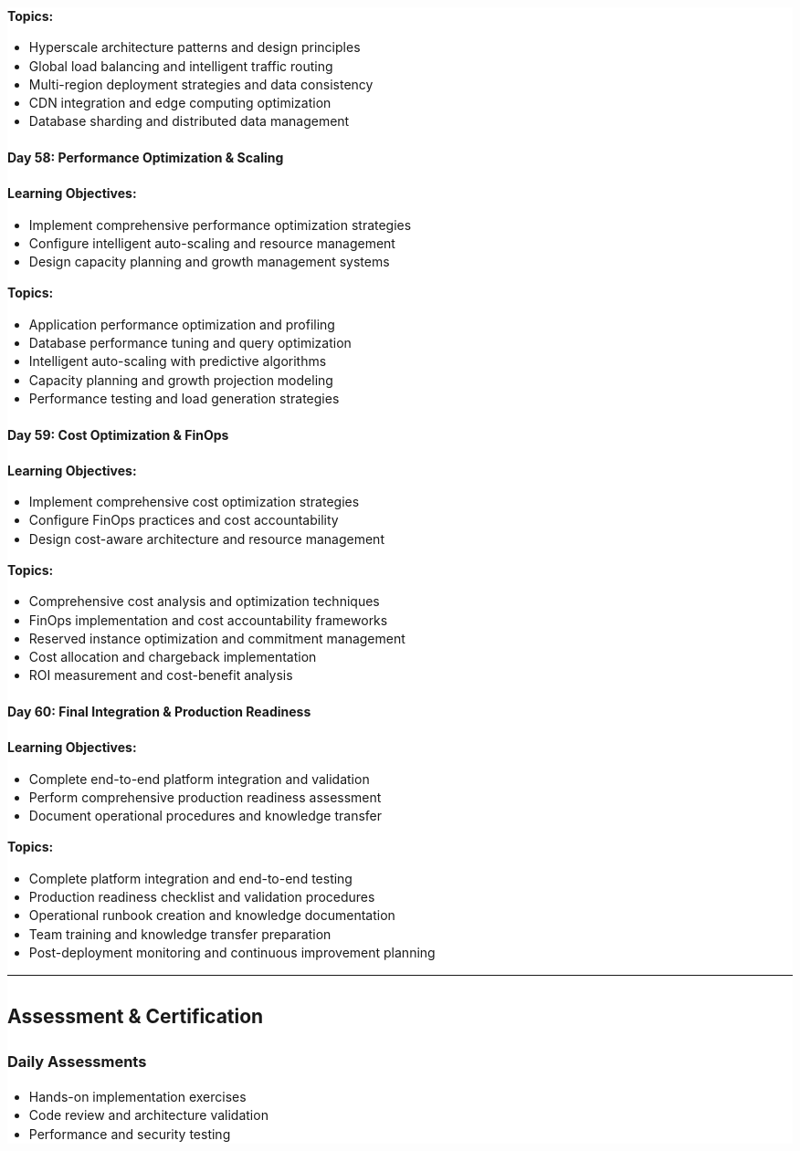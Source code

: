 **Topics:**
- Hyperscale architecture patterns and design principles
- Global load balancing and intelligent traffic routing
- Multi-region deployment strategies and data consistency
- CDN integration and edge computing optimization
- Database sharding and distributed data management

#### Day 58: Performance Optimization & Scaling
**Learning Objectives:**
- Implement comprehensive performance optimization strategies
- Configure intelligent auto-scaling and resource management
- Design capacity planning and growth management systems

**Topics:**
- Application performance optimization and profiling
- Database performance tuning and query optimization
- Intelligent auto-scaling with predictive algorithms
- Capacity planning and growth projection modeling
- Performance testing and load generation strategies

#### Day 59: Cost Optimization & FinOps
**Learning Objectives:**
- Implement comprehensive cost optimization strategies
- Configure FinOps practices and cost accountability
- Design cost-aware architecture and resource management

**Topics:**
- Comprehensive cost analysis and optimization techniques
- FinOps implementation and cost accountability frameworks
- Reserved instance optimization and commitment management
- Cost allocation and chargeback implementation
- ROI measurement and cost-benefit analysis

#### Day 60: Final Integration & Production Readiness
**Learning Objectives:**
- Complete end-to-end platform integration and validation
- Perform comprehensive production readiness assessment
- Document operational procedures and knowledge transfer

**Topics:**
- Complete platform integration and end-to-end testing
- Production readiness checklist and validation procedures
- Operational runbook creation and knowledge documentation
- Team training and knowledge transfer preparation
- Post-deployment monitoring and continuous improvement planning

---

## Assessment & Certification

### Daily Assessments
- Hands-on implementation exercises
- Code review and architecture validation
- Performance and security testing
